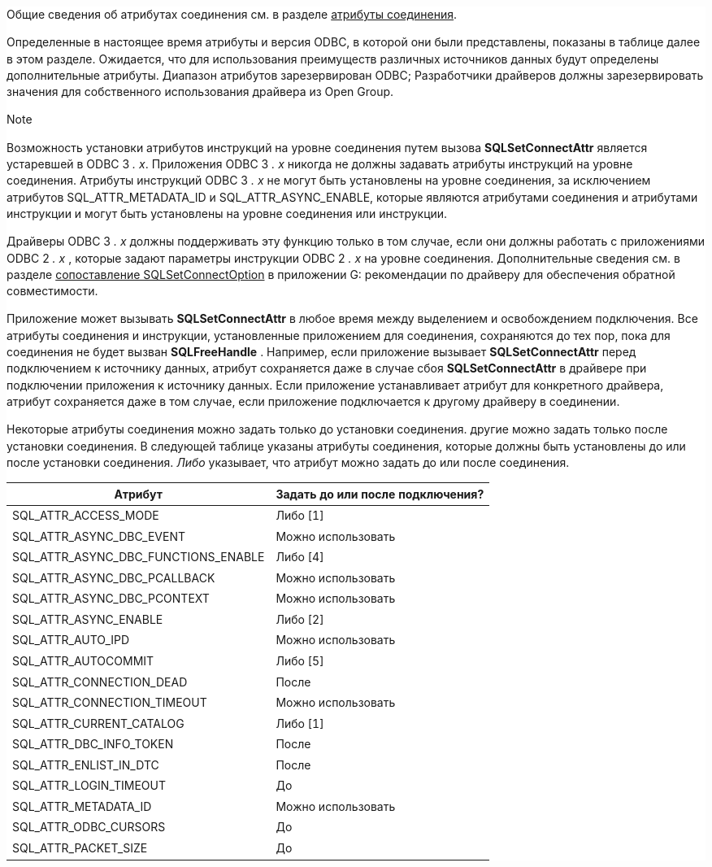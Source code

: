  Общие сведения об атрибутах соединения см. в разделе [атрибуты соединения](../../../odbc/reference/develop-app/connection-attributes.md).  
  
 Определенные в настоящее время атрибуты и версия ODBC, в которой они были представлены, показаны в таблице далее в этом разделе. Ожидается, что для использования преимуществ различных источников данных будут определены дополнительные атрибуты. Диапазон атрибутов зарезервирован ODBC; Разработчики драйверов должны зарезервировать значения для собственного использования драйвера из Open Group.  
  
> [!NOTE]
>  Возможность установки атрибутов инструкций на уровне соединения путем вызова **SQLSetConnectAttr** является устаревшей в ODBC 3 *. x*. Приложения ODBC 3 *. x* никогда не должны задавать атрибуты инструкций на уровне соединения. Атрибуты инструкций ODBC 3 *. x* не могут быть установлены на уровне соединения, за исключением атрибутов SQL_ATTR_METADATA_ID и SQL_ATTR_ASYNC_ENABLE, которые являются атрибутами соединения и атрибутами инструкции и могут быть установлены на уровне соединения или инструкции.  
> 
>  Драйверы ODBC 3 *. x* должны поддерживать эту функцию только в том случае, если они должны работать с приложениями ODBC 2 *. x* , которые задают параметры инструкции ODBC 2 *. x* на уровне соединения. Дополнительные сведения см. в разделе [сопоставление SQLSetConnectOption](../../../odbc/reference/appendixes/sqlsetconnectoption-mapping.md) в приложении G: рекомендации по драйверу для обеспечения обратной совместимости.  
  
 Приложение может вызывать **SQLSetConnectAttr** в любое время между выделением и освобождением подключения. Все атрибуты соединения и инструкции, установленные приложением для соединения, сохраняются до тех пор, пока для соединения не будет вызван **SQLFreeHandle** . Например, если приложение вызывает **SQLSetConnectAttr** перед подключением к источнику данных, атрибут сохраняется даже в случае сбоя **SQLSetConnectAttr** в драйвере при подключении приложения к источнику данных. Если приложение устанавливает атрибут для конкретного драйвера, атрибут сохраняется даже в том случае, если приложение подключается к другому драйверу в соединении.  
  
 Некоторые атрибуты соединения можно задать только до установки соединения. другие можно задать только после установки соединения. В следующей таблице указаны атрибуты соединения, которые должны быть установлены до или после установки соединения. *Либо* указывает, что атрибут можно задать до или после соединения.  
  
|Атрибут|Задать до или после подключения?|  
|---------------|-------------------------------------|  
|SQL_ATTR_ACCESS_MODE|Либо [1]|  
|SQL_ATTR_ASYNC_DBC_EVENT|Можно использовать|  
|SQL_ATTR_ASYNC_DBC_FUNCTIONS_ENABLE|Либо [4]|  
|SQL_ATTR_ASYNC_DBC_PCALLBACK|Можно использовать|  
|SQL_ATTR_ASYNC_DBC_PCONTEXT|Можно использовать|  
|SQL_ATTR_ASYNC_ENABLE|Либо [2]|  
|SQL_ATTR_AUTO_IPD|Можно использовать|  
|SQL_ATTR_AUTOCOMMIT|Либо [5]|  
|SQL_ATTR_CONNECTION_DEAD|После|  
|SQL_ATTR_CONNECTION_TIMEOUT|Можно использовать|  
|SQL_ATTR_CURRENT_CATALOG|Либо [1]|  
|SQL_ATTR_DBC_INFO_TOKEN|После|  
|SQL_ATTR_ENLIST_IN_DTC|После|  
|SQL_ATTR_LOGIN_TIMEOUT|До|  
|SQL_ATTR_METADATA_ID|Можно использовать|  
|SQL_ATTR_ODBC_CURSORS|До|  
|SQL_ATTR_PACKET_SIZE|До|  